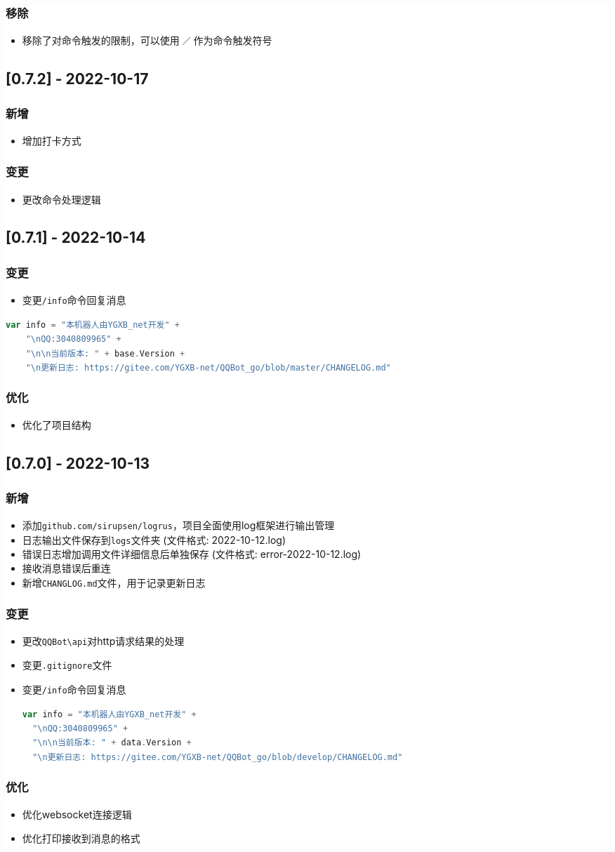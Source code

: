 ### 移除

- 移除了对命令触发的限制，可以使用 `／` 作为命令触发符号

## [0.7.2] - 2022-10-17

### 新增

- 增加打卡方式

### 变更

- 更改命令处理逻辑

## [0.7.1] - 2022-10-14

### 变更

- 变更`/info`命令回复消息

```go
var info = "本机器人由YGXB_net开发" +
	"\nQQ:3040809965" +
	"\n\n当前版本: " + base.Version +
	"\n更新日志: https://gitee.com/YGXB-net/QQBot_go/blob/master/CHANGELOG.md"
```

### 优化

- 优化了项目结构

## [0.7.0] - 2022-10-13

### 新增

- 添加`github.com/sirupsen/logrus`，项目全面使用log框架进行输出管理
- 日志输出文件保存到`logs`文件夹 (文件格式: 2022-10-12.log)
- 错误日志增加调用文件详细信息后单独保存 (文件格式: error-2022-10-12.log)
- 接收消息错误后重连
- 新增`CHANGLOG.md`文件，用于记录更新日志

### 变更

- 更改`QQBot\api`对http请求结果的处理

- 变更`.gitignore`文件

- 变更`/info`命令回复消息

  ```go
  var info = "本机器人由YGXB_net开发" +
  	"\nQQ:3040809965" +
  	"\n\n当前版本: " + data.Version +
  	"\n更新日志: https://gitee.com/YGXB-net/QQBot_go/blob/develop/CHANGELOG.md"
  ```

### 优化

- 优化websocket连接逻辑

- 优化打印接收到消息的格式